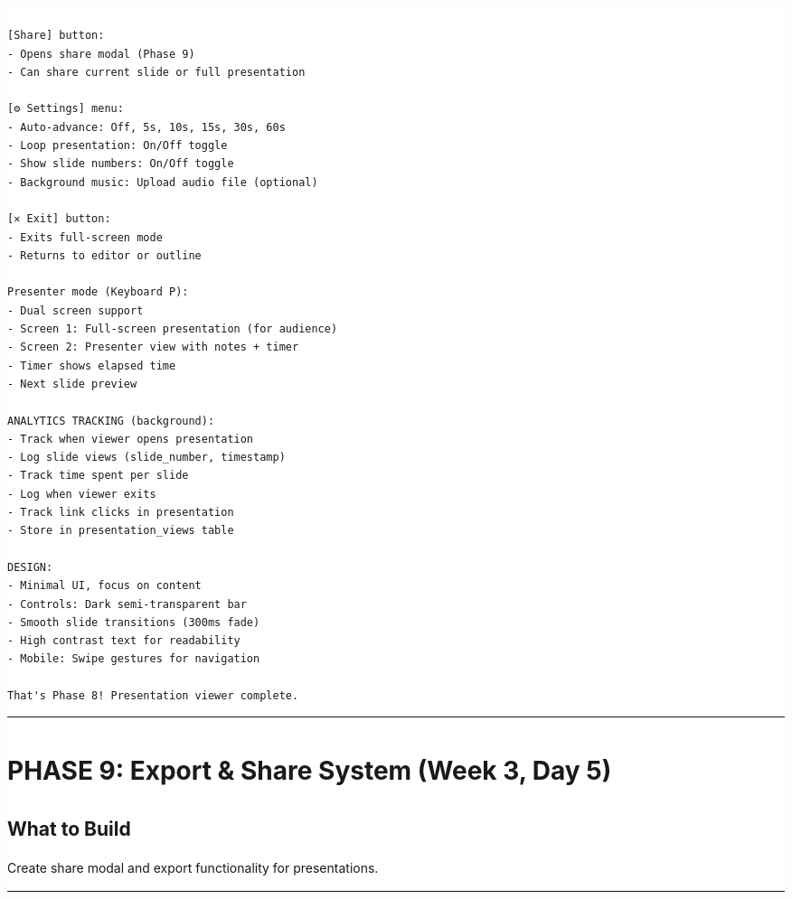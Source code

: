 ```

[Share] button:
- Opens share modal (Phase 9)
- Can share current slide or full presentation

[⚙️ Settings] menu:
- Auto-advance: Off, 5s, 10s, 15s, 30s, 60s
- Loop presentation: On/Off toggle
- Show slide numbers: On/Off toggle
- Background music: Upload audio file (optional)

[✕ Exit] button:
- Exits full-screen mode
- Returns to editor or outline

Presenter mode (Keyboard P):
- Dual screen support
- Screen 1: Full-screen presentation (for audience)
- Screen 2: Presenter view with notes + timer
- Timer shows elapsed time
- Next slide preview

ANALYTICS TRACKING (background):
- Track when viewer opens presentation
- Log slide views (slide_number, timestamp)
- Track time spent per slide
- Log when viewer exits
- Track link clicks in presentation
- Store in presentation_views table

DESIGN:
- Minimal UI, focus on content
- Controls: Dark semi-transparent bar
- Smooth slide transitions (300ms fade)
- High contrast text for readability
- Mobile: Swipe gestures for navigation

That's Phase 8! Presentation viewer complete.
```

---

# PHASE 9: Export & Share System (Week 3, Day 5)

## What to Build

Create share modal and export functionality for presentations.

---
